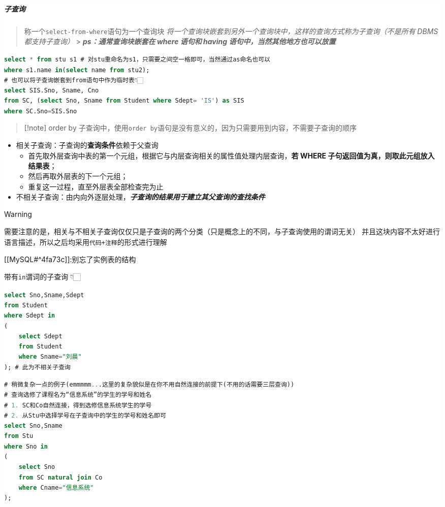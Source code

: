 ##### 子查询

> 称一个`select-from-where`语句为一个查询块
> _将一个查询块嵌套到另外一个查询块中，这样的查询方式称为子查询（不是所有 DBMS 都支持子查询）_ > _**ps：通常查询块嵌套在 where 语句和 having 语句中，当然其他地方也可以放置**_

```sql
select * from stu s1 # 对stu重命名为s1，只需要之间空一格即可，当然通过as命名也可以
where s1.name in(select name from stu2);
# 也可以将子查询嵌套到from语句中作为临时表👇🏻
select SIS.Sno, Sname, Cno
from SC, (select Sno, Sname from Student where Sdept= 'IS') as SIS
where SC.Sno=SIS.Sno
```

> [!note] order by
> 子查询中，使用`order by`语句是没有意义的，因为只需要用到内容，不需要子查询的顺序

-   相关子查询：子查询的**查询条件**依赖于父查询
    -   首先取外层查询中表的第一个元组，根据它与内层查询相关的属性值处理内层查询，**若 WHERE 子句返回值为真，则取此元组放入结果表**；
    -   然后再取外层表的下一个元组；
    -   重复这一过程，直至外层表全部检查完为止
-   不相关子查询：由内向外逐层处理，_**子查询的结果用于建立其父查询的查找条件**_

> [!warning]
> 需要注意的是，相关与不相关子查询仅仅只是子查询的两个分类（只是概念上的不同，与子查询使用的谓词无关）
> 并且这块内容不太好进行语言描述，所以之后均采用`代码+注释`的形式进行理解

[[MySQL#^4fa73c]]:别忘了实例表的结构

带有`in`谓词的子查询 👇🏻

```sql
select Sno,Sname,Sdept
from Student
where Sdept in
(
	select Sdept
	from Student
	where Sname="刘晨"
); # 此为不相关子查询
```

```sql
# 稍微复杂一点的例子(emmmmm...这里的复杂貌似是在你不用自然连接的前提下(不用的话需要三层查询))
# 查询选修了课程名为“信息系统”的学生的学号和姓名
# 1. SC和Co自然连接，得到选修信息系统学生的学号
# 2. 从Stu中选择学号在子查询中的学生的学号和姓名即可
select Sno,Sname
from Stu
where Sno in
(
	select Sno
	from SC natural join Co
	where Cname="信息系统"
);
```


[^1]: 当然也可以通过 delimiter 来自定义结束符号（一般在数据库脚本中使用）
[^2]: MySQL 中不支持外连接，不过可以通过 union 实现同样效果
[^3]: 从离散数学的角度很好解释，已知$\neg,\exists$,其他所有的逻辑谓词也就能顺势推导出来了(就是有点麻烦)
[^4]: 一般视图建议指定此选项，除非你定义的是可更新的简单视图